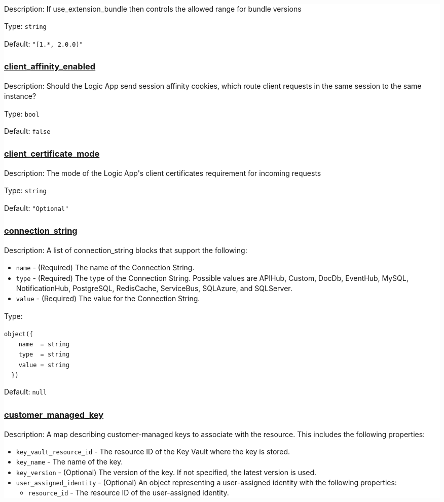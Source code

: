 Description: If use\_extension\_bundle then controls the allowed range for bundle versions

Type: `string`

Default: `"[1.*, 2.0.0)"`

### <a name="input_client_affinity_enabled"></a> [client\_affinity\_enabled](#input\_client\_affinity\_enabled)

Description: Should the Logic App send session affinity cookies, which route client requests in the same session to the same instance?

Type: `bool`

Default: `false`

### <a name="input_client_certificate_mode"></a> [client\_certificate\_mode](#input\_client\_certificate\_mode)

Description: The mode of the Logic App's client certificates requirement for incoming requests

Type: `string`

Default: `"Optional"`

### <a name="input_connection_string"></a> [connection\_string](#input\_connection\_string)

Description: A list of connection\_string blocks that support the following:
- `name` - (Required) The name of the Connection String.
- `type` - (Required) The type of the Connection String. Possible values are APIHub, Custom, DocDb, EventHub, MySQL, NotificationHub, PostgreSQL, RedisCache, ServiceBus, SQLAzure, and SQLServer.
- `value` - (Required) The value for the Connection String.

Type:

```hcl
object({
    name  = string
    type  = string
    value = string
  })
```

Default: `null`

### <a name="input_customer_managed_key"></a> [customer\_managed\_key](#input\_customer\_managed\_key)

Description: A map describing customer-managed keys to associate with the resource. This includes the following properties:
- `key_vault_resource_id` - The resource ID of the Key Vault where the key is stored.
- `key_name` - The name of the key.
- `key_version` - (Optional) The version of the key. If not specified, the latest version is used.
- `user_assigned_identity` - (Optional) An object representing a user-assigned identity with the following properties:
  - `resource_id` - The resource ID of the user-assigned identity.
